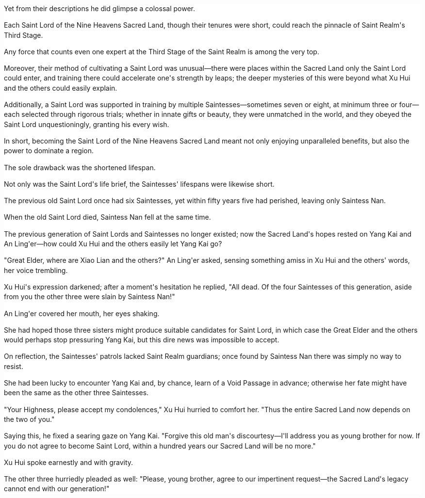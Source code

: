 Yet from their descriptions he did glimpse a colossal power.

Each Saint Lord of the Nine Heavens Sacred Land, though their tenures were short, could reach the pinnacle of Saint Realm's Third Stage.

Any force that counts even one expert at the Third Stage of the Saint Realm is among the very top.

Moreover, their method of cultivating a Saint Lord was unusual—there were places within the Sacred Land only the Saint Lord could enter, and training there could accelerate one's strength by leaps; the deeper mysteries of this were beyond what Xu Hui and the others could easily explain.

Additionally, a Saint Lord was supported in training by multiple Saintesses—sometimes seven or eight, at minimum three or four—each selected through rigorous trials; whether in innate gifts or beauty, they were unmatched in the world, and they obeyed the Saint Lord unquestioningly, granting his every wish.

In short, becoming the Saint Lord of the Nine Heavens Sacred Land meant not only enjoying unparalleled benefits, but also the power to dominate a region.

The sole drawback was the shortened lifespan.

Not only was the Saint Lord's life brief, the Saintesses' lifespans were likewise short.

The previous old Saint Lord once had six Saintesses, yet within fifty years five had perished, leaving only Saintess Nan.

When the old Saint Lord died, Saintess Nan fell at the same time.

The previous generation of Saint Lords and Saintesses no longer existed; now the Sacred Land's hopes rested on Yang Kai and An Ling'er—how could Xu Hui and the others easily let Yang Kai go?

"Great Elder, where are Xiao Lian and the others?" An Ling'er asked, sensing something amiss in Xu Hui and the others' words, her voice trembling.

Xu Hui's expression darkened; after a moment's hesitation he replied, "All dead. Of the four Saintesses of this generation, aside from you the other three were slain by Saintess Nan!"

An Ling'er covered her mouth, her eyes shaking.

She had hoped those three sisters might produce suitable candidates for Saint Lord, in which case the Great Elder and the others would perhaps stop pressuring Yang Kai, but this dire news was impossible to accept.

On reflection, the Saintesses' patrols lacked Saint Realm guardians; once found by Saintess Nan there was simply no way to resist.

She had been lucky to encounter Yang Kai and, by chance, learn of a Void Passage in advance; otherwise her fate might have been the same as the other three Saintesses.

"Your Highness, please accept my condolences," Xu Hui hurried to comfort her. "Thus the entire Sacred Land now depends on the two of you."

Saying this, he fixed a searing gaze on Yang Kai. "Forgive this old man's discourtesy—I'll address you as young brother for now. If you do not agree to become Saint Lord, within a hundred years our Sacred Land will be no more."

Xu Hui spoke earnestly and with gravity.

The other three hurriedly pleaded as well: "Please, young brother, agree to our impertinent request—the Sacred Land's legacy cannot end with our generation!"

